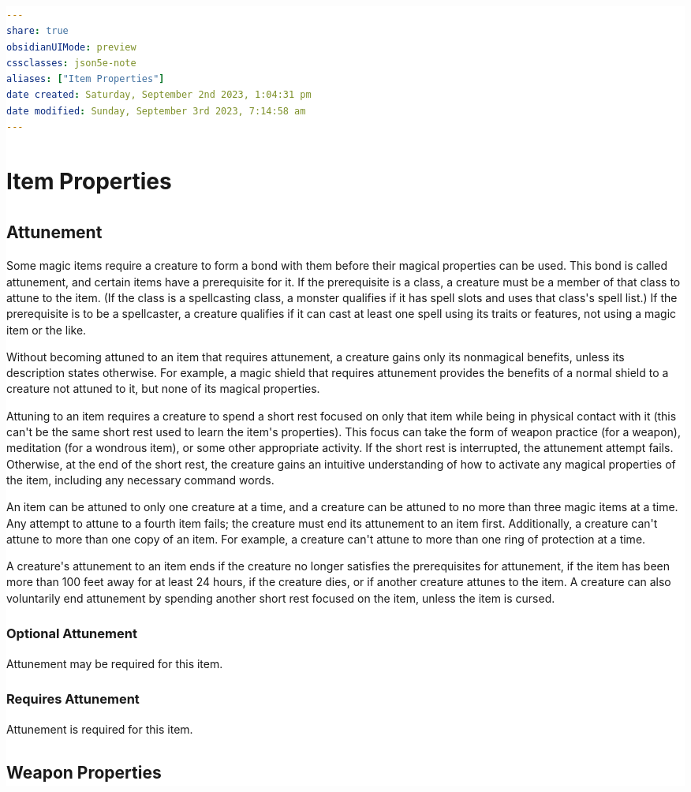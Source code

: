 ```yaml
---
share: true
obsidianUIMode: preview
cssclasses: json5e-note
aliases: ["Item Properties"]
date created: Saturday, September 2nd 2023, 1:04:31 pm
date modified: Sunday, September 3rd 2023, 7:14:58 am
---
```

# Item Properties

## Attunement

Some magic items require a creature to form a bond with them before their magical properties can be used. This bond is called attunement, and certain items have a prerequisite for it. If the prerequisite is a class, a creature must be a member of that class to attune to the item. (If the class is a spellcasting class, a monster qualifies if it has spell slots and uses that class's spell list.) If the prerequisite is to be a spellcaster, a creature qualifies if it can cast at least one spell using its traits or features, not using a magic item or the like.

Without becoming attuned to an item that requires attunement, a creature gains only its nonmagical benefits, unless its description states otherwise. For example, a magic shield that requires attunement provides the benefits of a normal shield to a creature not attuned to it, but none of its magical properties.

Attuning to an item requires a creature to spend a short rest focused on only that item while being in physical contact with it (this can't be the same short rest used to learn the item's properties). This focus can take the form of weapon practice (for a weapon), meditation (for a wondrous item), or some other appropriate activity. If the short rest is interrupted, the attunement attempt fails. Otherwise, at the end of the short rest, the creature gains an intuitive understanding of how to activate any magical properties of the item, including any necessary command words.

An item can be attuned to only one creature at a time, and a creature can be attuned to no more than three magic items at a time. Any attempt to attune to a fourth item fails; the creature must end its attunement to an item first. Additionally, a creature can't attune to more than one copy of an item. For example, a creature can't attune to more than one ring of protection at a time.

A creature's attunement to an item ends if the creature no longer satisfies the prerequisites for attunement, if the item has been more than 100 feet away for at least 24 hours, if the creature dies, or if another creature attunes to the item. A creature can also voluntarily end attunement by spending another short rest focused on the item, unless the item is cursed.

### Optional Attunement

Attunement may be required for this item.

### Requires Attunement

Attunement is required for this item.

## Weapon Properties
